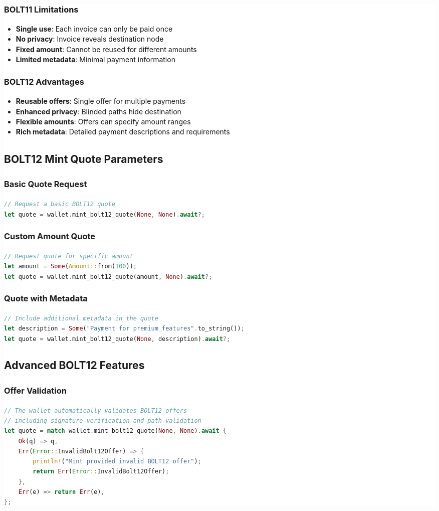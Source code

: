 ### BOLT11 Limitations
- **Single use**: Each invoice can only be paid once
- **No privacy**: Invoice reveals destination node
- **Fixed amount**: Cannot be reused for different amounts
- **Limited metadata**: Minimal payment information

### BOLT12 Advantages
- **Reusable offers**: Single offer for multiple payments
- **Enhanced privacy**: Blinded paths hide destination
- **Flexible amounts**: Offers can specify amount ranges
- **Rich metadata**: Detailed payment descriptions and requirements

## BOLT12 Mint Quote Parameters

### Basic Quote Request
```rust
// Request a basic BOLT12 quote
let quote = wallet.mint_bolt12_quote(None, None).await?;
```

### Custom Amount Quote
```rust
// Request quote for specific amount
let amount = Some(Amount::from(100));
let quote = wallet.mint_bolt12_quote(amount, None).await?;
```

### Quote with Metadata
```rust
// Include additional metadata in the quote
let description = Some("Payment for premium features".to_string());
let quote = wallet.mint_bolt12_quote(None, description).await?;
```

## Advanced BOLT12 Features

### Offer Validation
```rust
// The wallet automatically validates BOLT12 offers
// including signature verification and path validation
let quote = match wallet.mint_bolt12_quote(None, None).await {
    Ok(q) => q,
    Err(Error::InvalidBolt12Offer) => {
        println!("Mint provided invalid BOLT12 offer");
        return Err(Error::InvalidBolt12Offer);
    },
    Err(e) => return Err(e),
};
```

